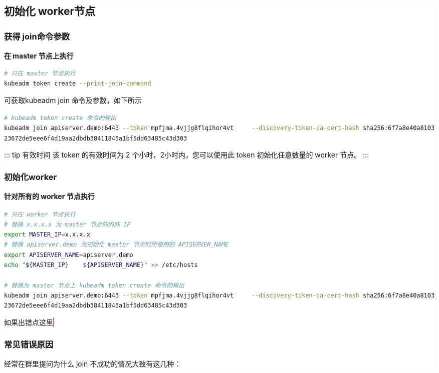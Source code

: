 
</b-card>
</b-collapse>



## 初始化 worker节点

### 获得 join命令参数

**在 master 节点上执行**

``` sh
# 只在 master 节点执行
kubeadm token create --print-join-command
```

可获取kubeadm join 命令及参数，如下所示

``` sh
# kubeadm token create 命令的输出
kubeadm join apiserver.demo:6443 --token mpfjma.4vjjg8flqihor4vt     --discovery-token-ca-cert-hash sha256:6f7a8e40a810323672de5eee6f4d19aa2dbdb38411845a1bf5dd63485c43d303
```

::: tip 有效时间
该 token 的有效时间为 2 个小时，2小时内，您可以使用此 token 初始化任意数量的 worker 节点。
:::


### 初始化worker

**针对所有的 worker 节点执行**

``` sh
# 只在 worker 节点执行
# 替换 x.x.x.x 为 master 节点的内网 IP
export MASTER_IP=x.x.x.x
# 替换 apiserver.demo 为初始化 master 节点时所使用的 APISERVER_NAME
export APISERVER_NAME=apiserver.demo
echo "${MASTER_IP}    ${APISERVER_NAME}" >> /etc/hosts

# 替换为 master 节点上 kubeadm token create 命令的输出
kubeadm join apiserver.demo:6443 --token mpfjma.4vjjg8flqihor4vt     --discovery-token-ca-cert-hash sha256:6f7a8e40a810323672de5eee6f4d19aa2dbdb38411845a1bf5dd63485c43d303
```

<b-button v-b-toggle.collapse-join-error variant="danger" size="sm" style="margin-top: 1rem;" v-on:click="$sendGaEvent('install-k8s-error', 'error-init-worker', '查看初始化worker时的错误解决办法')">如果出错点这里</b-button>
<b-collapse id="collapse-join-error" class="mt-2">
<b-card style="background-color: rgb(254, 240, 240); border: solid 1px #F56C6C;">

### 常见错误原因

经常在群里提问为什么 join 不成功的情况大致有这几种：
